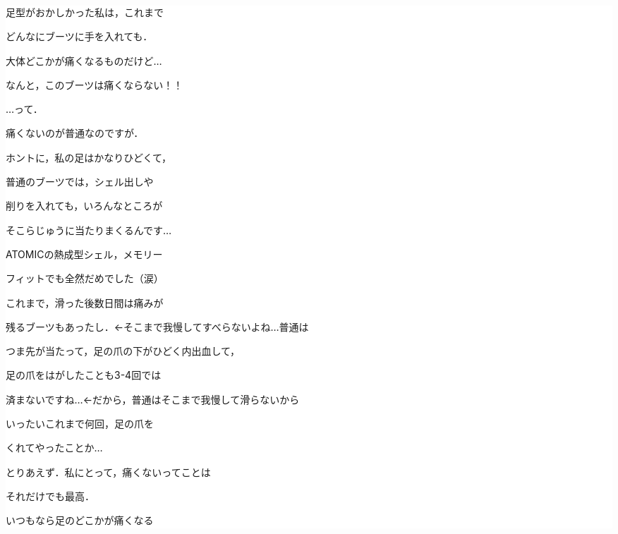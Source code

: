 足型がおかしかった私は，これまで


どんなにブーツに手を入れても．


大体どこかが痛くなるものだけど…





なんと，このブーツは痛くならない！！


…って．


痛くないのが普通なのですが．


ホントに，私の足はかなりひどくて，


普通のブーツでは，シェル出しや


削りを入れても，いろんなところが


そこらじゅうに当たりまくるんです…


ATOMICの熱成型シェル，メモリー


フィットでも全然だめでした（涙）





これまで，滑った後数日間は痛みが


残るブーツもあったし．←そこまで我慢してすべらないよね…普通は


つま先が当たって，足の爪の下がひどく内出血して，


足の爪をはがしたことも3-4回では


済まないですね…←だから，普通はそこまで我慢して滑らないから


いったいこれまで何回，足の爪を


くれてやったことか…





とりあえず．私にとって，痛くないってことは


それだけでも最高．


いつもなら足のどこかが痛くなる
